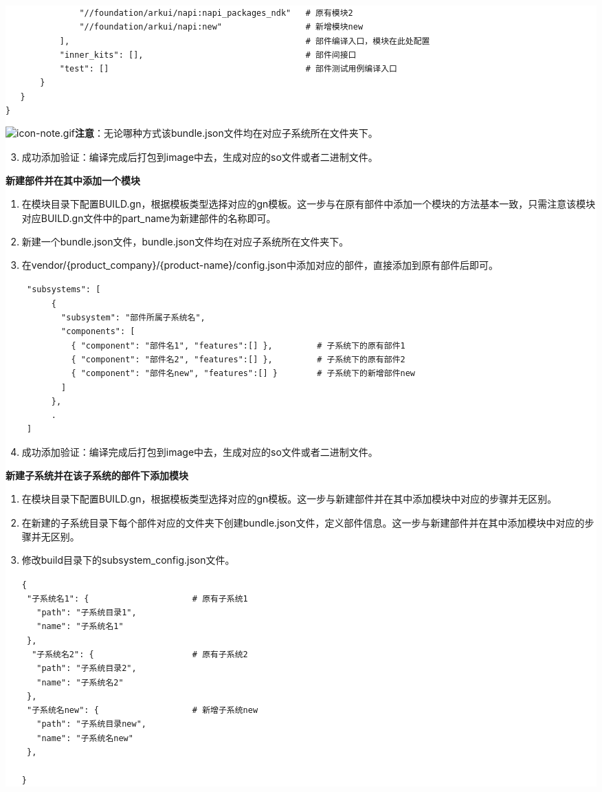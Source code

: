    ```shell
                  "//foundation/arkui/napi:napi_packages_ndk"   # 原有模块2
                  "//foundation/arkui/napi:new"                 # 新增模块new
              ],                                                # 部件编译入口，模块在此处配置
              "inner_kits": [],                                 # 部件间接口
              "test": []                                        # 部件测试用例编译入口
          }
      }
   }
   ```

   ![icon-note.gif](public_sys-resources/icon-note.gif)**注意**：无论哪种方式该bundle.json文件均在对应子系统所在文件夹下。

3. 成功添加验证：编译完成后打包到image中去，生成对应的so文件或者二进制文件。

**新建部件并在其中添加一个模块**

1. 在模块目录下配置BUILD.gn，根据模板类型选择对应的gn模板。这一步与在原有部件中添加一个模块的方法基本一致，只需注意该模块对应BUILD.gn文件中的part_name为新建部件的名称即可。

2. 新建一个bundle.json文件，bundle.json文件均在对应子系统所在文件夹下。

3. 在vendor/{product_company}/{product-name}/config.json中添加对应的部件，直接添加到原有部件后即可。

   ```shell
    "subsystems": [
         {
           "subsystem": "部件所属子系统名",
           "components": [
             { "component": "部件名1", "features":[] },         # 子系统下的原有部件1
             { "component": "部件名2", "features":[] },         # 子系统下的原有部件2
             { "component": "部件名new", "features":[] }        # 子系统下的新增部件new
           ]
         },
         .
    ]
   ```

4. 成功添加验证：编译完成后打包到image中去，生成对应的so文件或者二进制文件。
   

**新建子系统并在该子系统的部件下添加模块**

1. 在模块目录下配置BUILD.gn，根据模板类型选择对应的gn模板。这一步与新建部件并在其中添加模块中对应的步骤并无区别。

2. 在新建的子系统目录下每个部件对应的文件夹下创建bundle.json文件，定义部件信息。这一步与新建部件并在其中添加模块中对应的步骤并无区别。

3. 修改build目录下的subsystem_config.json文件。

   ```shell
   {
    "子系统名1": {                     # 原有子系统1
      "path": "子系统目录1",
      "name": "子系统名1"
    },
     "子系统名2": {                    # 原有子系统2
      "path": "子系统目录2",
      "name": "子系统名2"
    },
    "子系统名new": {                   # 新增子系统new
      "path": "子系统目录new",
      "name": "子系统名new"
    },
   
   }
   ```
